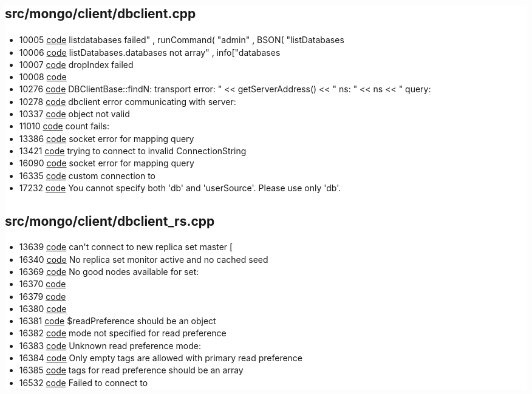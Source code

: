 
src/mongo/client/dbclient.cpp
----
* 10005 [code](http://github.com/mongodb/mongo/blob/master/src/mongo/client/dbclient.cpp#L838) listdatabases failed" , runCommand( "admin" , BSON( "listDatabases
* 10006 [code](http://github.com/mongodb/mongo/blob/master/src/mongo/client/dbclient.cpp#L839) listDatabases.databases not array" , info["databases
* 10007 [code](http://github.com/mongodb/mongo/blob/master/src/mongo/client/dbclient.cpp#L1263) dropIndex failed
* 10008 [code](http://github.com/mongodb/mongo/blob/master/src/mongo/client/dbclient.cpp#L1270) 
* 10276 [code](http://github.com/mongodb/mongo/blob/master/src/mongo/client/dbclient.cpp#L895) DBClientBase::findN: transport error: " << getServerAddress() << " ns: " << ns << " query: 
* 10278 [code](http://github.com/mongodb/mongo/blob/master/src/mongo/client/dbclient.cpp#L1425) dbclient error communicating with server: 
* 10337 [code](http://github.com/mongodb/mongo/blob/master/src/mongo/client/dbclient.cpp#L1371) object not valid
* 11010 [code](http://github.com/mongodb/mongo/blob/master/src/mongo/client/dbclient.cpp#L459) count fails:
* 13386 [code](http://github.com/mongodb/mongo/blob/master/src/mongo/client/dbclient.cpp#L1115) socket error for mapping query
* 13421 [code](http://github.com/mongodb/mongo/blob/master/src/mongo/client/dbclient.cpp#L150) trying to connect to invalid ConnectionString
* 16090 [code](http://github.com/mongodb/mongo/blob/master/src/mongo/client/dbclient.cpp#L1083) socket error for mapping query
* 16335 [code](http://github.com/mongodb/mongo/blob/master/src/mongo/client/dbclient.cpp#L137) custom connection to 
* 17232 [code](http://github.com/mongodb/mongo/blob/master/src/mongo/client/dbclient.cpp#L574) You cannot specify both 'db' and 'userSource'. Please use only 'db'.


src/mongo/client/dbclient_rs.cpp
----
* 13639 [code](http://github.com/mongodb/mongo/blob/master/src/mongo/client/dbclient_rs.cpp#L304) can't connect to new replica set master [
* 16340 [code](http://github.com/mongodb/mongo/blob/master/src/mongo/client/dbclient_rs.cpp#L159) No replica set monitor active and no cached seed 
* 16369 [code](http://github.com/mongodb/mongo/blob/master/src/mongo/client/dbclient_rs.cpp#L360) No good nodes available for set: 
* 16370 [code](http://github.com/mongodb/mongo/blob/master/src/mongo/client/dbclient_rs.cpp#L536) 
* 16379 [code](http://github.com/mongodb/mongo/blob/master/src/mongo/client/dbclient_rs.cpp#L592) 
* 16380 [code](http://github.com/mongodb/mongo/blob/master/src/mongo/client/dbclient_rs.cpp#L776) 
* 16381 [code](http://github.com/mongodb/mongo/blob/master/src/mongo/client/dbclient_rs.cpp#L88) $readPreference should be an object
* 16382 [code](http://github.com/mongodb/mongo/blob/master/src/mongo/client/dbclient_rs.cpp#L92) mode not specified for read preference
* 16383 [code](http://github.com/mongodb/mongo/blob/master/src/mongo/client/dbclient_rs.cpp#L113) Unknown read preference mode: 
* 16384 [code](http://github.com/mongodb/mongo/blob/master/src/mongo/client/dbclient_rs.cpp#L123) Only empty tags are allowed with primary read preference
* 16385 [code](http://github.com/mongodb/mongo/blob/master/src/mongo/client/dbclient_rs.cpp#L118) tags for read preference should be an array
* 16532 [code](http://github.com/mongodb/mongo/blob/master/src/mongo/client/dbclient_rs.cpp#L694) Failed to connect to 
